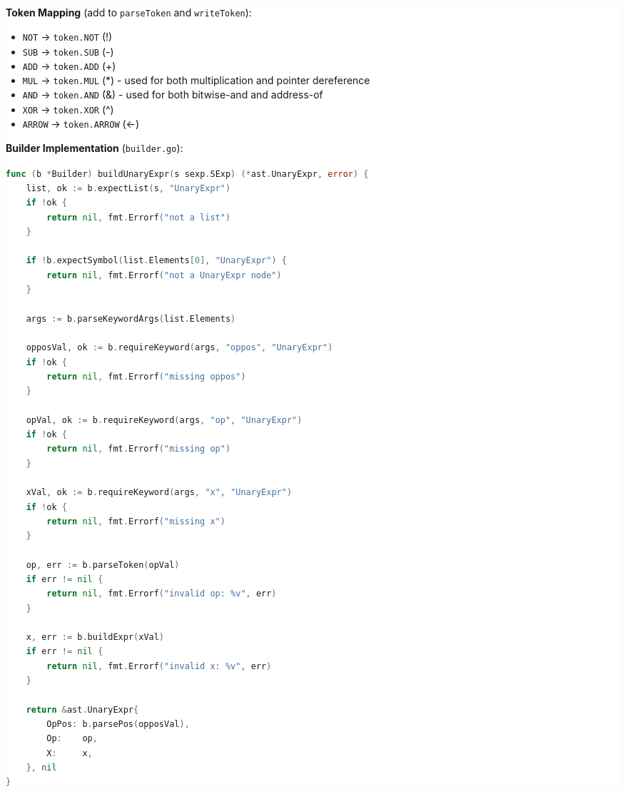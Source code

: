 **Token Mapping** (add to `parseToken` and `writeToken`):

- `NOT` → `token.NOT` (!)
- `SUB` → `token.SUB` (-)
- `ADD` → `token.ADD` (+)
- `MUL` → `token.MUL` (*) - used for both multiplication and pointer dereference
- `AND` → `token.AND` (&) - used for both bitwise-and and address-of
- `XOR` → `token.XOR` (^)
- `ARROW` → `token.ARROW` (<-)

**Builder Implementation** (`builder.go`):

```go
func (b *Builder) buildUnaryExpr(s sexp.SExp) (*ast.UnaryExpr, error) {
    list, ok := b.expectList(s, "UnaryExpr")
    if !ok {
        return nil, fmt.Errorf("not a list")
    }

    if !b.expectSymbol(list.Elements[0], "UnaryExpr") {
        return nil, fmt.Errorf("not a UnaryExpr node")
    }

    args := b.parseKeywordArgs(list.Elements)

    opposVal, ok := b.requireKeyword(args, "oppos", "UnaryExpr")
    if !ok {
        return nil, fmt.Errorf("missing oppos")
    }

    opVal, ok := b.requireKeyword(args, "op", "UnaryExpr")
    if !ok {
        return nil, fmt.Errorf("missing op")
    }

    xVal, ok := b.requireKeyword(args, "x", "UnaryExpr")
    if !ok {
        return nil, fmt.Errorf("missing x")
    }

    op, err := b.parseToken(opVal)
    if err != nil {
        return nil, fmt.Errorf("invalid op: %v", err)
    }

    x, err := b.buildExpr(xVal)
    if err != nil {
        return nil, fmt.Errorf("invalid x: %v", err)
    }

    return &ast.UnaryExpr{
        OpPos: b.parsePos(opposVal),
        Op:    op,
        X:     x,
    }, nil
}
```
